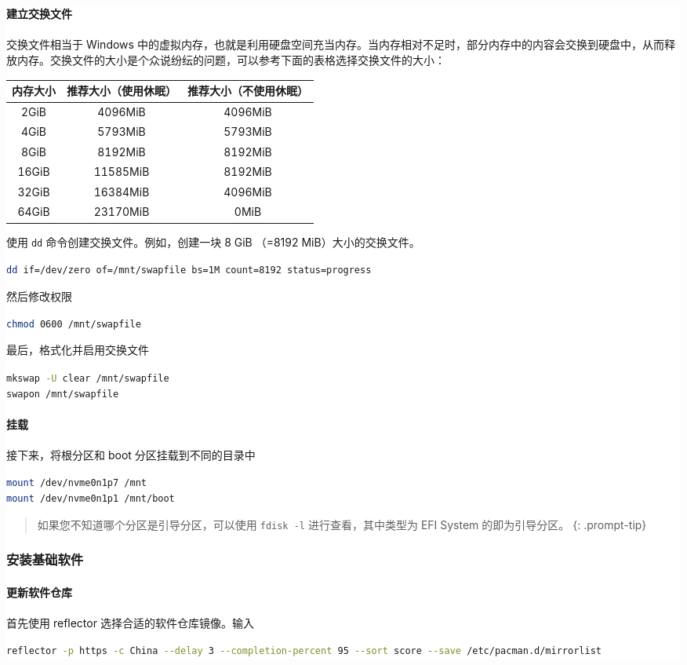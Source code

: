 #### 建立交换文件

交换文件相当于 Windows 中的虚拟内存，也就是利用硬盘空间充当内存。当内存相对不足时，部分内存中的内容会交换到硬盘中，从而释放内存。交换文件的大小是个众说纷纭的问题，可以参考下面的表格选择交换文件的大小：

| 内存大小 | 推荐大小（使用休眠） | 推荐大小（不使用休眠） |
| :------: | :------------------: | :--------------------: |
|   2GiB   |       4096MiB        |        4096MiB         |
|   4GiB   |       5793MiB        |        5793MiB         |
|   8GiB   |       8192MiB        |        8192MiB         |
|  16GiB   |       11585MiB       |        8192MiB         |
|  32GiB   |       16384MiB       |        4096MiB         |
|  64GiB   |       23170MiB       |          0MiB          |

使用 `dd` 命令创建交换文件。例如，创建一块 8 GiB （=8192 MiB）大小的交换文件。

```sh
dd if=/dev/zero of=/mnt/swapfile bs=1M count=8192 status=progress
```

然后修改权限

```sh
chmod 0600 /mnt/swapfile
```

最后，格式化并启用交换文件

```sh
mkswap -U clear /mnt/swapfile
swapon /mnt/swapfile
```

#### 挂载

接下来，将根分区和 boot 分区挂载到不同的目录中

```sh
mount /dev/nvme0n1p7 /mnt
mount /dev/nvme0n1p1 /mnt/boot
```

> 如果您不知道哪个分区是引导分区，可以使用 `fdisk -l` 进行查看，其中类型为 EFI System 的即为引导分区。
{: .prompt-tip}

### 安装基础软件

#### 更新软件仓库

首先使用 reflector 选择合适的软件仓库镜像。输入

```sh
reflector -p https -c China --delay 3 --completion-percent 95 --sort score --save /etc/pacman.d/mirrorlist
```
